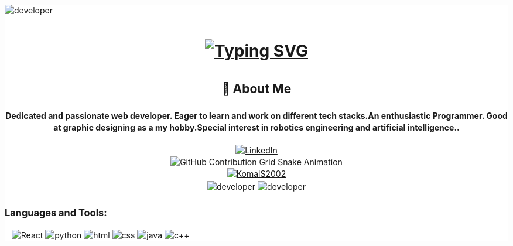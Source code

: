 <img width="100%" alt="developer" src="https://www.digitaladlectio.com/wp-content/uploads/2020/04/New-PNC-Animated-Banners.gif">
<div align="center">
    <h1>
       <p align="center"> <a href="https://git.io/typing-svg"><img src="https://readme-typing-svg.demolab.com?font=Fira+Code&pause=1000&width=320&lines=Hi%2C+I+Am+Komal+Singh;A+Passionate+Developer;And+An+Aspiring+Engineer" alt="Typing SVG" /></a></p>
    </h1>
</div>

<div align="center">
    <h2>🚀 About Me</h2>
    <h4>Dedicated and passionate web developer. Eager to learn and work on different tech stacks.An enthusiastic Programmer. Good at graphic designing as a my hobby.Special interest in robotics engineering and artificial intelligence..</h4>
</div>

<div align="center">
    <a href="https://www.linkedin.com/in/komal-singh-7076b6233/">
        <img src="https://img.shields.io/badge/LinkedIn-0077B5?style=for-the-badge&logo=linkedin&logoColor=white" alt="LinkedIn"/>
    </a>
</div>

<div align="center">
    <img src="https://github.com/eagrundy/eagrundy/blob/output/github-contribution-grid-snake.svg" alt="GitHub Contribution Grid Snake Animation"/>
</div>

<div align="center">
    <a href="https://github.com/KomalS2002/github-profile-trophy"><img src="https://github-profile-trophy.vercel.app/?username=KomalS2002&row=1&theme=onedark" alt="KomalS2002" width="90%"></a>
</div>
<div align = "center">
    <img align="center" width="30%" alt="developer" src="https://readme-jokes.vercel.app/api">
    <img align="center" width="40%" alt="developer" src="https://user-images.githubusercontent.com/74038190/229223263-cf2e4b07-2615-4f87-9c38-e37600f8381a.gif">
</div>



<h3 align="left">Languages and Tools:</h3>
<div>
    <img src="https://img.shields.io/badge/Linux-FCC624?style=for-the-badge&logo=linux&logoColor=black" alt=""/>
    <img src="https://img.shields.io/badge/GIT-E44C30?style=for-the-badge&logo=git&logoColor=white" alt=""/>
    <img src="" alt=""/>
    <img src="https://img.shields.io/badge/React-20232A?style=for-the-badge&logo=react&logoColor=61DAFB" alt="React"/>
    <img src="https://img.shields.io/badge/Python-3776AB?style=for-the-badge&logo=python&logoColor=white" alt="python"/>
    <img src="https://img.shields.io/badge/HTML-E34F26?style=for-the-badge&logo=html5&logoColor=white" alt="html"/>
     <img src="https://img.shields.io/badge/CSS-1572B6?&style=for-the-badge&logo=css3&logoColor=white" alt="css"/>
    <img src="https://img.shields.io/badge/JavaScript-F7DF1E?style=for-the-badge&logo=javascript&logoColor=black" alt="java"/>
    <img src="https://img.shields.io/badge/C%2B%2B-00599C?style=for-the-badge&logo=c%2B%2B&logoColor=white" alt="c++"/>
    <img src="https://img.shields.io/badge/Bootstrap-563D7C?style=for-the-badge&logo=bootstrap&logoColor=white" alt=""/>
    <img src="https://img.shields.io/badge/MySQL-00000F?style=for-the-badge&logo=mysql&logoColor=white" alt=""/>
    <img src="https://img.shields.io/badge/PostgreSQL-316192?style=for-the-badge&logo=postgresql&logoColor=white" alt=""/>
    <img src="https://img.shields.io/badge/MongoDB-4EA94B?style=for-the-badge&logo=mongodb&logoColor=white" alt=""/>
    <img src="https://img.shields.io/badge/Figma-F24E1E?style=for-the-badge&logo=figma&logoColor=white" alt=""/>
    <img src="	https://img.shields.io/badge/Canva-%2300C4CC.svg?&style=for-the-badge&logo=Canva&logoColor=white" alt=""/>
    <img src="https://img.shields.io/badge/Next-black?style=for-the-badge&logo=next.js&logoColor=white" alt=""/>